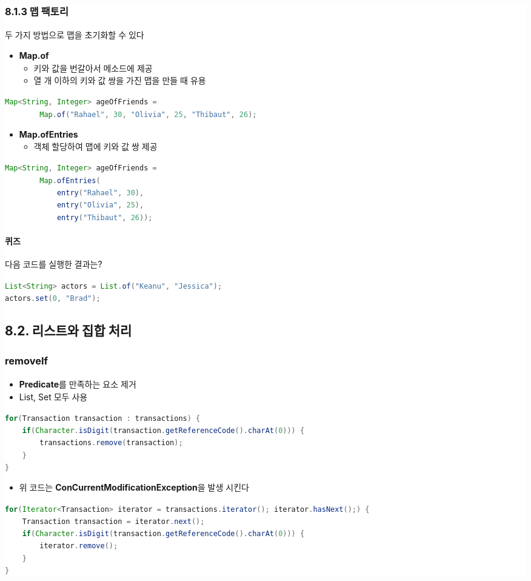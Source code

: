 ### 8.1.3 맵 팩토리

두 가지 방법으로 맵을 초기화할 수 있다

- **Map.of**
  - 키와 값을 번갈아서 메소드에 제공
  - 열 개 이하의 키와 값 쌍을 가진 맵을 만들 때 유용

```java
Map<String, Integer> ageOfFriends =
        Map.of("Rahael", 30, "Olivia", 25, "Thibaut", 26);
```

- **Map.ofEntries**
  - 객체 할당하여 맵에 키와 값 쌍 제공

```java
Map<String, Integer> ageOfFriends =
        Map.ofEntries(
            entry("Rahael", 30),
            entry("Olivia", 25),
            entry("Thibaut", 26));
```

#### 퀴즈

다음 코드를 실행한 결과는?

```java
List<String> actors = List.of("Keanu", "Jessica");
actors.set(0, "Brad");
```

## 8.2. 리스트와 집합 처리

### removeIf
  - **Predicate**를 만족하는 요소 제거
  - List, Set 모두 사용

```java
for(Transaction transaction : transactions) {
    if(Character.isDigit(transaction.getReferenceCode().charAt(0))) {
        transactions.remove(transaction);
    }
}
```

  - 위 코드는 **ConCurrentModificationException**을 발생 시킨다

```java
for(Iterator<Transaction> iterator = transactions.iterator(); iterator.hasNext();) {
    Transaction transaction = iterator.next();
    if(Character.isDigit(transaction.getReferenceCode().charAt(0))) {
        iterator.remove();
    }
}
```
